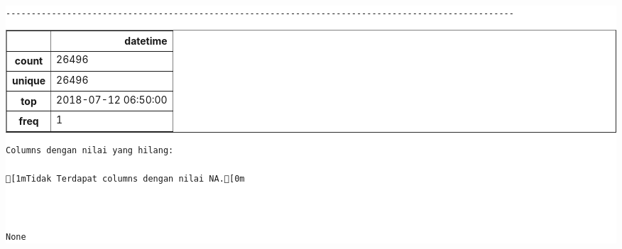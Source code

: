 
    ----------------------------------------------------------------------------------------------------



<div>
<style scoped>
    .dataframe tbody tr th:only-of-type {
        vertical-align: middle;
    }

    .dataframe tbody tr th {
        vertical-align: top;
    }

    .dataframe thead th {
        text-align: right;
    }
</style>
<table border="1" class="dataframe">
  <thead>
    <tr style="text-align: right;">
      <th></th>
      <th>datetime</th>
    </tr>
  </thead>
  <tbody>
    <tr>
      <th>count</th>
      <td>26496</td>
    </tr>
    <tr>
      <th>unique</th>
      <td>26496</td>
    </tr>
    <tr>
      <th>top</th>
      <td>2018-07-12 06:50:00</td>
    </tr>
    <tr>
      <th>freq</th>
      <td>1</td>
    </tr>
  </tbody>
</table>
</div>


    
    Columns dengan nilai yang hilang:
    
    [1mTidak Terdapat columns dengan nilai NA.[0m



    None
